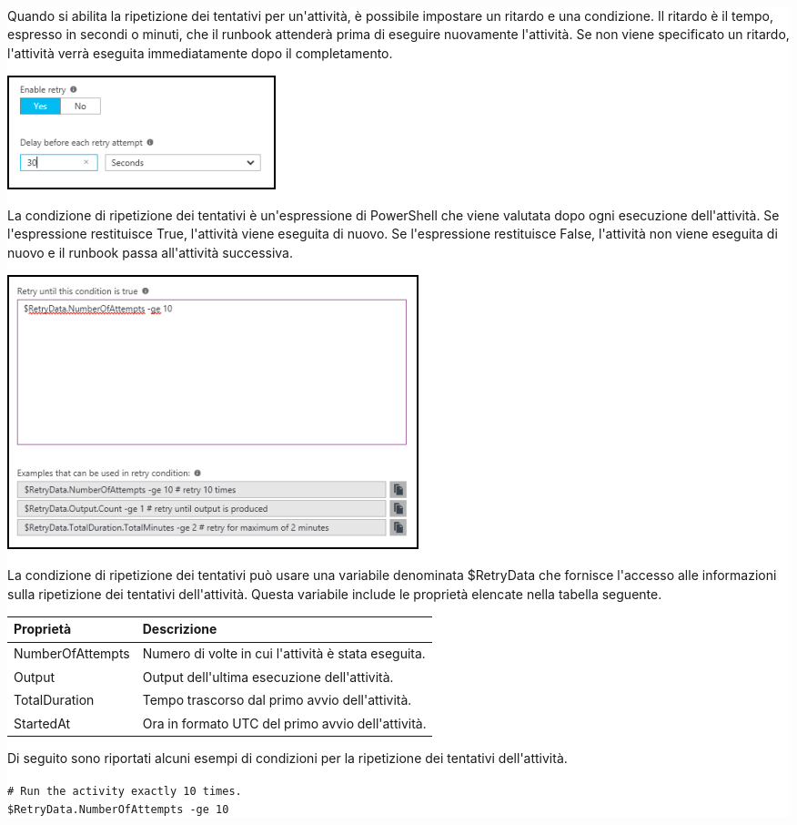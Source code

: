 Quando si abilita la ripetizione dei tentativi per un'attività, è possibile impostare un ritardo e una condizione.  Il ritardo è il tempo, espresso in secondi o minuti, che il runbook attenderà prima di eseguire nuovamente l'attività.  Se non viene specificato un ritardo, l'attività verrà eseguita immediatamente dopo il completamento. 

![Ritardo di ripetizione dei tentativi di attività](media/automation-graphical-authoring-intro/retry-delay.png)

La condizione di ripetizione dei tentativi è un'espressione di PowerShell che viene valutata dopo ogni esecuzione dell'attività.  Se l'espressione restituisce True, l'attività viene eseguita di nuovo.  Se l'espressione restituisce False, l'attività non viene eseguita di nuovo e il runbook passa all'attività successiva. 

![Ritardo di ripetizione dei tentativi di attività](media/automation-graphical-authoring-intro/retry-condition.png)

La condizione di ripetizione dei tentativi può usare una variabile denominata $RetryData che fornisce l'accesso alle informazioni sulla ripetizione dei tentativi dell'attività.  Questa variabile include le proprietà elencate nella tabella seguente.

| Proprietà | Descrizione |
|:--- |:--- |
| NumberOfAttempts |Numero di volte in cui l'attività è stata eseguita. |
| Output |Output dell'ultima esecuzione dell'attività. |
| TotalDuration |Tempo trascorso dal primo avvio dell'attività. |
| StartedAt |Ora in formato UTC del primo avvio dell'attività. |

Di seguito sono riportati alcuni esempi di condizioni per la ripetizione dei tentativi dell'attività.

    # Run the activity exactly 10 times.
    $RetryData.NumberOfAttempts -ge 10 
